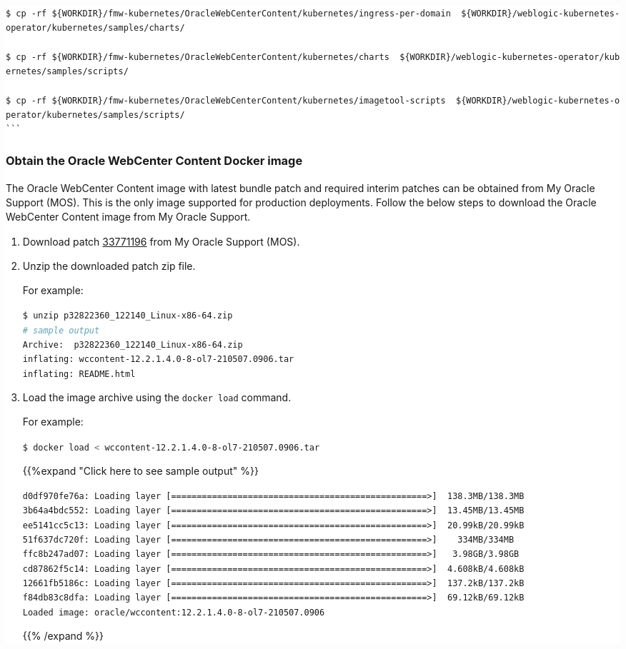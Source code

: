     $ cp -rf ${WORKDIR}/fmw-kubernetes/OracleWebCenterContent/kubernetes/ingress-per-domain  ${WORKDIR}/weblogic-kubernetes-operator/kubernetes/samples/charts/
	
	$ cp -rf ${WORKDIR}/fmw-kubernetes/OracleWebCenterContent/kubernetes/charts  ${WORKDIR}/weblogic-kubernetes-operator/kubernetes/samples/scripts/
    
    $ cp -rf ${WORKDIR}/fmw-kubernetes/OracleWebCenterContent/kubernetes/imagetool-scripts  ${WORKDIR}/weblogic-kubernetes-operator/kubernetes/samples/scripts/
	```

### Obtain the Oracle WebCenter Content Docker image

The Oracle WebCenter Content image with latest bundle patch and required interim patches can be obtained from My Oracle Support (MOS). This is the only image supported for production deployments. Follow the below steps to download the Oracle WebCenter Content image from My Oracle Support.

1. Download patch [33771196](https://support.oracle.com/epmos/faces/ui/patch/PatchDetail.jspx?patchId=33771196) from My Oracle Support (MOS).
1. Unzip the downloaded patch zip file.

   For example:
   ```bash
   $ unzip p32822360_122140_Linux-x86-64.zip
   # sample output
   Archive:  p32822360_122140_Linux-x86-64.zip
   inflating: wccontent-12.2.1.4.0-8-ol7-210507.0906.tar
   inflating: README.html
   ```
1. Load the image archive using the `docker load` command.

   For example:
   ```bash
   $ docker load < wccontent-12.2.1.4.0-8-ol7-210507.0906.tar
   ```
   
   {{%expand "Click here to see sample output" %}}
   ```
   d0df970fe76a: Loading layer [==================================================>]  138.3MB/138.3MB
   3b64a4bdc552: Loading layer [==================================================>]  13.45MB/13.45MB
   ee5141cc5c13: Loading layer [==================================================>]  20.99kB/20.99kB
   51f637dc720f: Loading layer [==================================================>]    334MB/334MB
   ffc8b247ad07: Loading layer [==================================================>]   3.98GB/3.98GB
   cd87862f5c14: Loading layer [==================================================>]  4.608kB/4.608kB
   12661fb5186c: Loading layer [==================================================>]  137.2kB/137.2kB
   f84db83c8dfa: Loading layer [==================================================>]  69.12kB/69.12kB
   Loaded image: oracle/wccontent:12.2.1.4.0-8-ol7-210507.0906
   ```
   {{% /expand %}}
